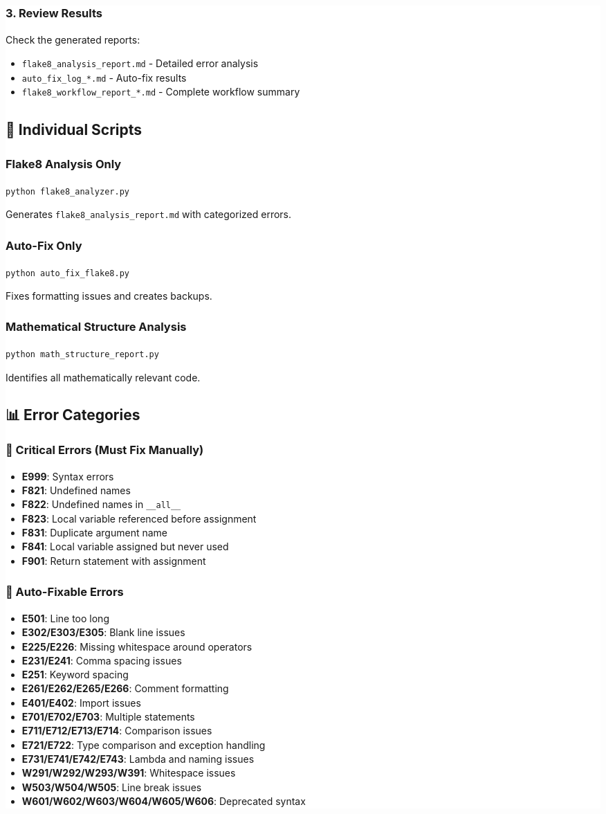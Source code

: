### 3. Review Results
Check the generated reports:
- `flake8_analysis_report.md` - Detailed error analysis
- `auto_fix_log_*.md` - Auto-fix results
- `flake8_workflow_report_*.md` - Complete workflow summary

## 🔧 Individual Scripts

### Flake8 Analysis Only
```bash
python flake8_analyzer.py
```
Generates `flake8_analysis_report.md` with categorized errors.

### Auto-Fix Only
```bash
python auto_fix_flake8.py
```
Fixes formatting issues and creates backups.

### Mathematical Structure Analysis
```bash
python math_structure_report.py
```
Identifies all mathematically relevant code.

## 📊 Error Categories

### 🚨 Critical Errors (Must Fix Manually)
- **E999**: Syntax errors
- **F821**: Undefined names
- **F822**: Undefined names in `__all__`
- **F823**: Local variable referenced before assignment
- **F831**: Duplicate argument name
- **F841**: Local variable assigned but never used
- **F901**: Return statement with assignment

### 🔧 Auto-Fixable Errors
- **E501**: Line too long
- **E302/E303/E305**: Blank line issues
- **E225/E226**: Missing whitespace around operators
- **E231/E241**: Comma spacing issues
- **E251**: Keyword spacing
- **E261/E262/E265/E266**: Comment formatting
- **E401/E402**: Import issues
- **E701/E702/E703**: Multiple statements
- **E711/E712/E713/E714**: Comparison issues
- **E721/E722**: Type comparison and exception handling
- **E731/E741/E742/E743**: Lambda and naming issues
- **W291/W292/W293/W391**: Whitespace issues
- **W503/W504/W505**: Line break issues
- **W601/W602/W603/W604/W605/W606**: Deprecated syntax
